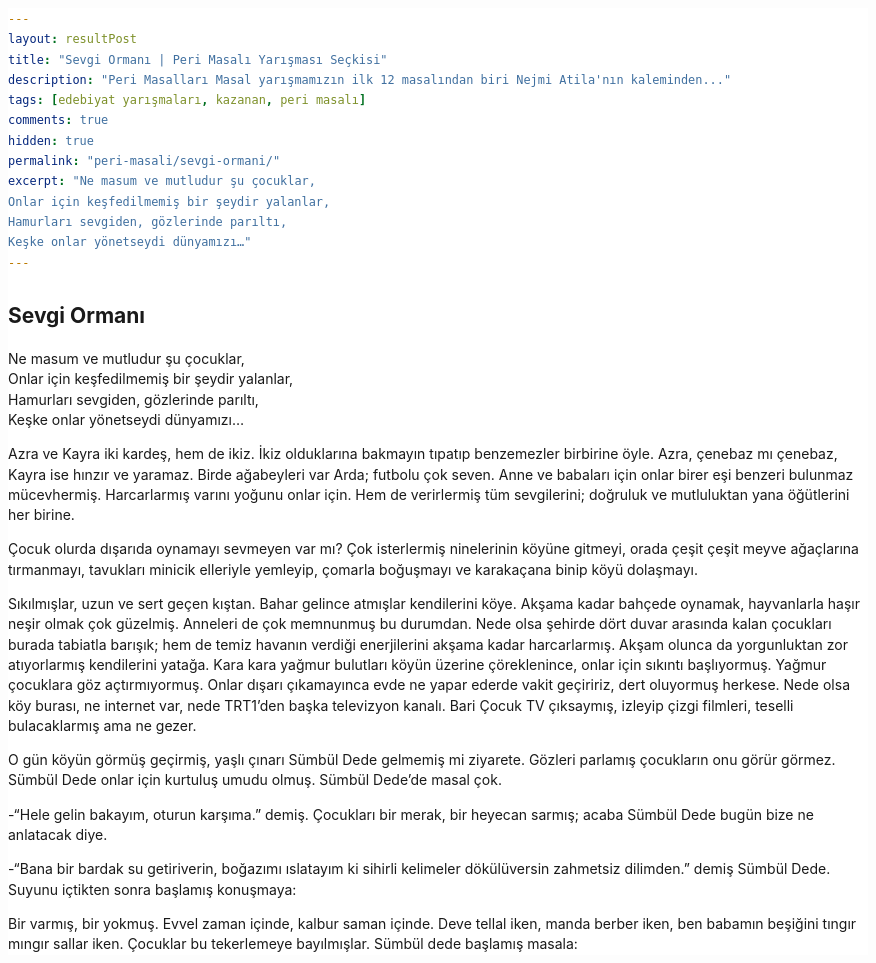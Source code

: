 ```yaml
---
layout: resultPost
title: "Sevgi Ormanı | Peri Masalı Yarışması Seçkisi"
description: "Peri Masalları Masal yarışmamızın ilk 12 masalından biri Nejmi Atila'nın kaleminden..."
tags: [edebiyat yarışmaları, kazanan, peri masalı]
comments: true
hidden: true
permalink: "peri-masali/sevgi-ormani/"
excerpt: "Ne masum ve mutludur şu çocuklar,
Onlar için keşfedilmemiş bir şeydir yalanlar,
Hamurları sevgiden, gözlerinde parıltı,
Keşke onlar yönetseydi dünyamızı…"
---
```


## Sevgi Ormanı

Ne masum ve mutludur şu çocuklar,  
Onlar için keşfedilmemiş bir şeydir yalanlar,  
Hamurları sevgiden, gözlerinde parıltı,  
Keşke onlar yönetseydi dünyamızı…  

Azra ve Kayra iki kardeş, hem de ikiz. İkiz olduklarına bakmayın tıpatıp benzemezler birbirine öyle. Azra, çenebaz mı çenebaz, Kayra ise hınzır ve yaramaz. Birde ağabeyleri var Arda; futbolu çok seven. Anne ve babaları için onlar birer eşi benzeri bulunmaz mücevhermiş. Harcarlarmış varını yoğunu onlar için. Hem de verirlermiş tüm sevgilerini; doğruluk ve mutluluktan yana öğütlerini her birine.  

Çocuk olurda dışarıda oynamayı sevmeyen var mı? Çok isterlermiş ninelerinin köyüne gitmeyi, orada çeşit çeşit meyve ağaçlarına tırmanmayı, tavukları minicik elleriyle yemleyip, çomarla boğuşmayı ve karakaçana binip köyü dolaşmayı.  

Sıkılmışlar, uzun ve sert geçen kıştan. Bahar gelince atmışlar kendilerini köye. Akşama kadar bahçede oynamak, hayvanlarla haşır neşir olmak çok güzelmiş. Anneleri de çok memnunmuş bu durumdan. Nede olsa şehirde dört duvar arasında kalan çocukları burada tabiatla barışık; hem de temiz havanın verdiği enerjilerini akşama kadar harcarlarmış. Akşam olunca da yorgunluktan zor atıyorlarmış kendilerini yatağa. Kara kara yağmur bulutları köyün üzerine çöreklenince, onlar için sıkıntı başlıyormuş. Yağmur çocuklara göz açtırmıyormuş. Onlar dışarı çıkamayınca evde ne yapar ederde vakit geçiririz, dert oluyormuş herkese. Nede olsa köy burası, ne internet var, nede TRT1’den başka televizyon kanalı. Bari Çocuk TV çıksaymış, izleyip çizgi filmleri, teselli bulacaklarmış ama ne gezer.   

O gün köyün görmüş geçirmiş, yaşlı çınarı Sümbül Dede gelmemiş mi ziyarete. Gözleri parlamış çocukların onu görür görmez. Sümbül Dede onlar için kurtuluş umudu olmuş. Sümbül Dede’de masal çok.  

-“Hele gelin bakayım, oturun karşıma.” demiş. Çocukları bir merak, bir heyecan sarmış; acaba Sümbül Dede bugün bize ne anlatacak diye.  

-“Bana bir bardak su getiriverin, boğazımı ıslatayım ki sihirli kelimeler dökülüversin zahmetsiz dilimden.” demiş Sümbül Dede. Suyunu içtikten sonra başlamış konuşmaya:  

Bir varmış, bir yokmuş. Evvel zaman içinde, kalbur saman içinde. Deve tellal iken, manda berber iken, ben babamın beşiğini tıngır mıngır sallar iken. Çocuklar bu tekerlemeye bayılmışlar. Sümbül dede başlamış masala:  
